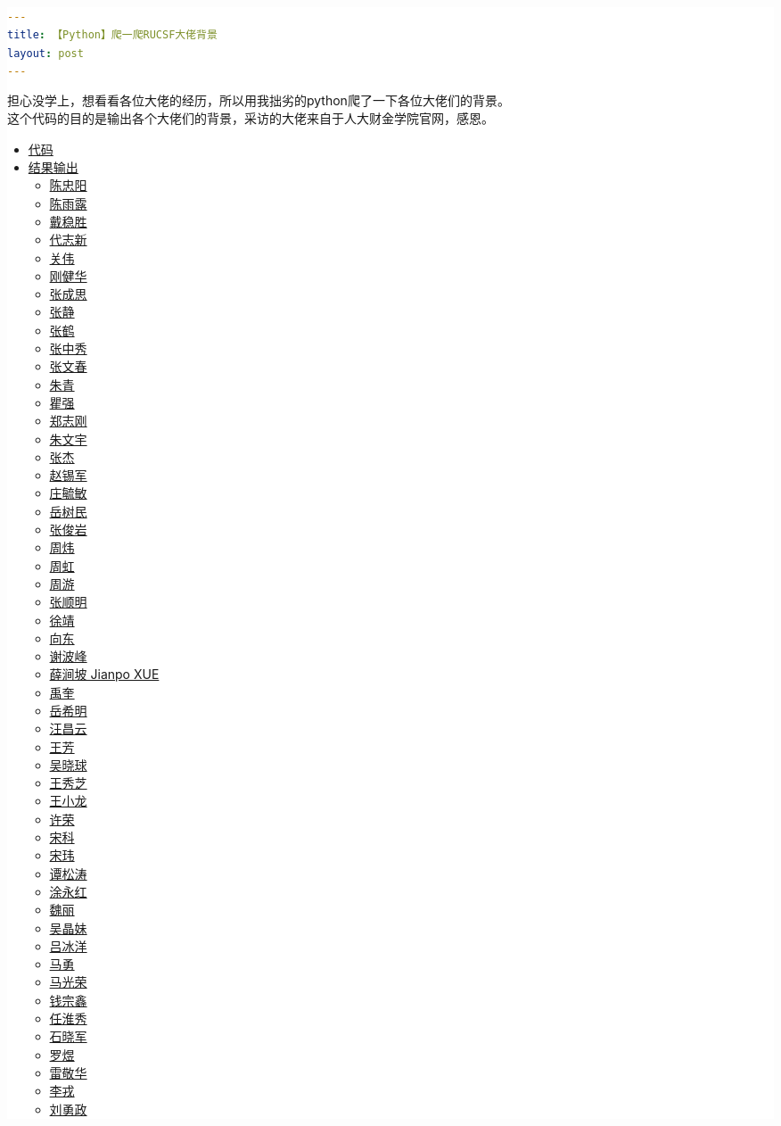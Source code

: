 ```yaml
---
title: 【Python】爬一爬RUCSF大佬背景
layout: post
---
```



担心没学上，想看看各位大佬的经历，所以用我拙劣的python爬了一下各位大佬们的背景。  
这个代码的目的是输出各个大佬们的背景，采访的大佬来自于人大财金学院官网，感恩。

- [代码](#%E4%BB%A3%E7%A0%81)
- [结果输出](#%E7%BB%93%E6%9E%9C%E8%BE%93%E5%87%BA)
  - [陈忠阳](#%E9%99%88%E5%BF%A0%E9%98%B3)
  - [陈雨露](#%E9%99%88%E9%9B%A8%E9%9C%B2)
  - [戴稳胜](#%E6%88%B4%E7%A8%B3%E8%83%9C)
  - [代志新](#%E4%BB%A3%E5%BF%97%E6%96%B0)
  - [关伟](#%E5%85%B3%E4%BC%9F)
  - [刚健华](#%E5%88%9A%E5%81%A5%E5%8D%8E)
  - [张成思](#%E5%BC%A0%E6%88%90%E6%80%9D)
  - [张静](#%E5%BC%A0%E9%9D%99)
  - [张鹤](#%E5%BC%A0%E9%B9%A4)
  - [张中秀](#%E5%BC%A0%E4%B8%AD%E7%A7%80)
  - [张文春](#%E5%BC%A0%E6%96%87%E6%98%A5)
  - [朱青](#%E6%9C%B1%E9%9D%92)
  - [瞿强](#%E7%9E%BF%E5%BC%BA)
  - [郑志刚](#%E9%83%91%E5%BF%97%E5%88%9A)
  - [朱文宇](#%E6%9C%B1%E6%96%87%E5%AE%87)
  - [张杰](#%E5%BC%A0%E6%9D%B0)
  - [赵锡军](#%E8%B5%B5%E9%94%A1%E5%86%9B)
  - [庄毓敏](#%E5%BA%84%E6%AF%93%E6%95%8F)
  - [岳树民](#%E5%B2%B3%E6%A0%91%E6%B0%91)
  - [张俊岩](#%E5%BC%A0%E4%BF%8A%E5%B2%A9)
  - [周炜](#%E5%91%A8%E7%82%9C)
  - [周虹](#%E5%91%A8%E8%99%B9)
  - [周游](#%E5%91%A8%E6%B8%B8)
  - [张顺明](#%E5%BC%A0%E9%A1%BA%E6%98%8E)
  - [徐靖](#%E5%BE%90%E9%9D%96)
  - [向东](#%E5%90%91%E4%B8%9C)
  - [谢波峰](#%E8%B0%A2%E6%B3%A2%E5%B3%B0)
  - [薛涧坡 Jianpo XUE](#%E8%96%9B%E6%B6%A7%E5%9D%A1-jianpo-xue)
  - [禹奎](#%E7%A6%B9%E5%A5%8E)
  - [岳希明](#%E5%B2%B3%E5%B8%8C%E6%98%8E)
  - [汪昌云](#%E6%B1%AA%E6%98%8C%E4%BA%91)
  - [王芳](#%E7%8E%8B%E8%8A%B3)
  - [吴晓球](#%E5%90%B4%E6%99%93%E7%90%83)
  - [王秀芝](#%E7%8E%8B%E7%A7%80%E8%8A%9D)
  - [王小龙](#%E7%8E%8B%E5%B0%8F%E9%BE%99)
  - [许荣](#%E8%AE%B8%E8%8D%A3)
  - [宋科](#%E5%AE%8B%E7%A7%91)
  - [宋玮](#%E5%AE%8B%E7%8E%AE)
  - [谭松涛](#%E8%B0%AD%E6%9D%BE%E6%B6%9B)
  - [涂永红](#%E6%B6%82%E6%B0%B8%E7%BA%A2)
  - [魏丽](#%E9%AD%8F%E4%B8%BD)
  - [吴晶妹](#%E5%90%B4%E6%99%B6%E5%A6%B9)
  - [吕冰洋](#%E5%90%95%E5%86%B0%E6%B4%8B)
  - [马勇](#%E9%A9%AC%E5%8B%87)
  - [马光荣](#%E9%A9%AC%E5%85%89%E8%8D%A3)
  - [钱宗鑫](#%E9%92%B1%E5%AE%97%E9%91%AB)
  - [任淮秀](#%E4%BB%BB%E6%B7%AE%E7%A7%80)
  - [石晓军](#%E7%9F%B3%E6%99%93%E5%86%9B)
  - [罗煜](#%E7%BD%97%E7%85%9C)
  - [雷敬华](#%E9%9B%B7%E6%95%AC%E5%8D%8E)
  - [李戎](#%E6%9D%8E%E6%88%8E)
  - [刘勇政](#%E5%88%98%E5%8B%87%E6%94%BF)